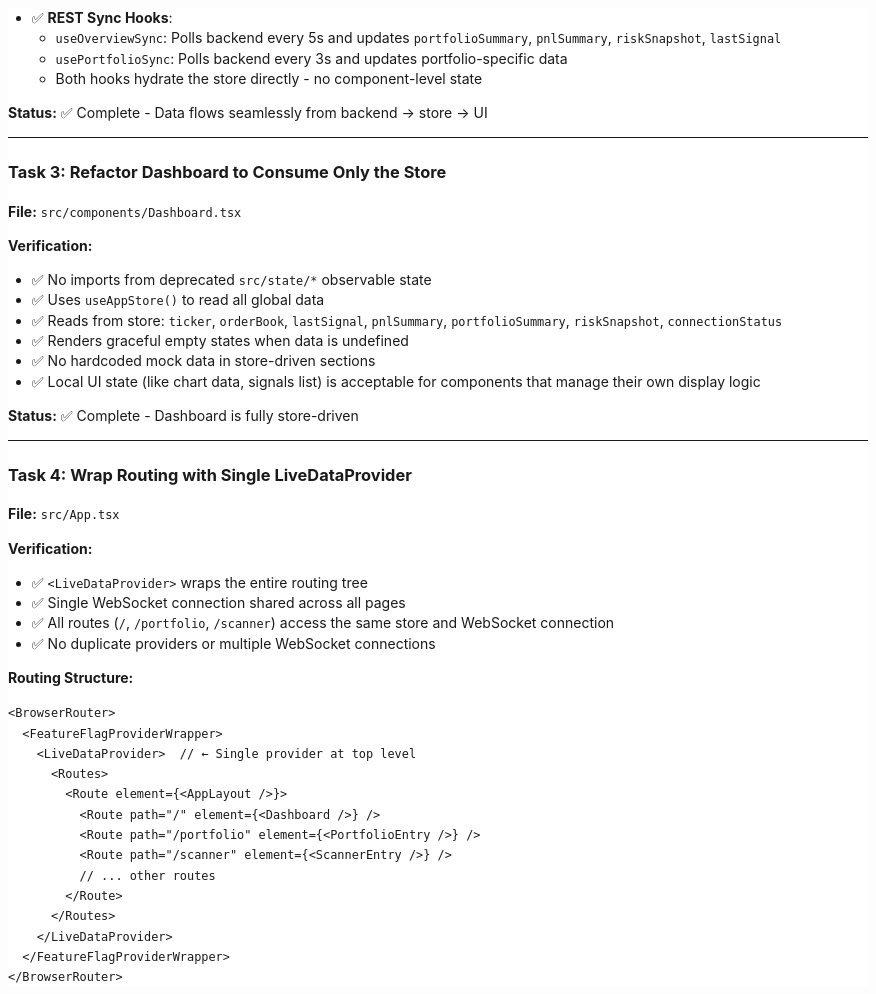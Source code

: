 - ✅ **REST Sync Hooks**:
  - `useOverviewSync`: Polls backend every 5s and updates `portfolioSummary`, `pnlSummary`, `riskSnapshot`, `lastSignal`
  - `usePortfolioSync`: Polls backend every 3s and updates portfolio-specific data
  - Both hooks hydrate the store directly - no component-level state

**Status:** ✅ Complete - Data flows seamlessly from backend → store → UI

---

### Task 3: Refactor Dashboard to Consume Only the Store

**File:** `src/components/Dashboard.tsx`

**Verification:**
- ✅ No imports from deprecated `src/state/*` observable state
- ✅ Uses `useAppStore()` to read all global data
- ✅ Reads from store: `ticker`, `orderBook`, `lastSignal`, `pnlSummary`, `portfolioSummary`, `riskSnapshot`, `connectionStatus`
- ✅ Renders graceful empty states when data is undefined
- ✅ No hardcoded mock data in store-driven sections
- ✅ Local UI state (like chart data, signals list) is acceptable for components that manage their own display logic

**Status:** ✅ Complete - Dashboard is fully store-driven

---

### Task 4: Wrap Routing with Single LiveDataProvider

**File:** `src/App.tsx`

**Verification:**
- ✅ `<LiveDataProvider>` wraps the entire routing tree
- ✅ Single WebSocket connection shared across all pages
- ✅ All routes (`/`, `/portfolio`, `/scanner`) access the same store and WebSocket connection
- ✅ No duplicate providers or multiple WebSocket connections

**Routing Structure:**
```tsx
<BrowserRouter>
  <FeatureFlagProviderWrapper>
    <LiveDataProvider>  // ← Single provider at top level
      <Routes>
        <Route element={<AppLayout />}>
          <Route path="/" element={<Dashboard />} />
          <Route path="/portfolio" element={<PortfolioEntry />} />
          <Route path="/scanner" element={<ScannerEntry />} />
          // ... other routes
        </Route>
      </Routes>
    </LiveDataProvider>
  </FeatureFlagProviderWrapper>
</BrowserRouter>
```
